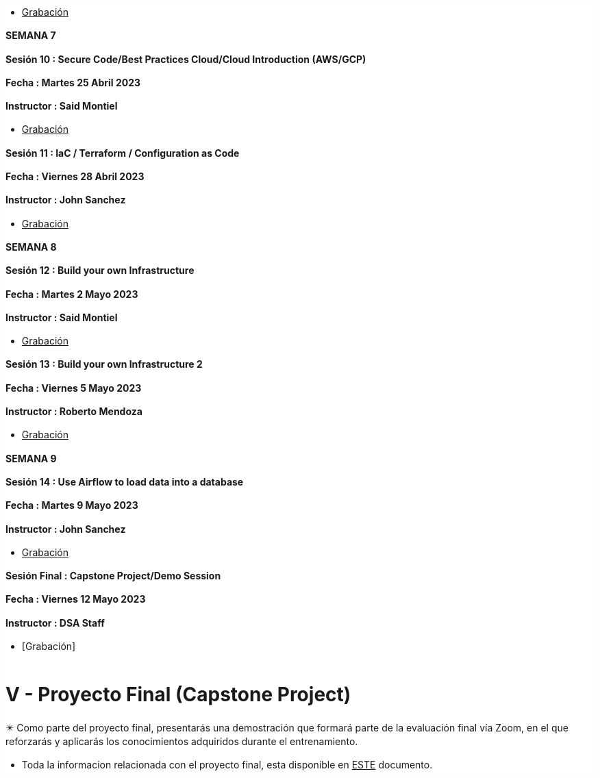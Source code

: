 - [Grabación](https://www.youtube.com/watch?v=QfBJZt5FLAo)

**SEMANA 7**

**Sesión 10 : Secure Code/Best Practices Cloud/Cloud Introduction (AWS/GCP)**

**Fecha : Martes 25 Abril 2023**

**Instructor : Said Montiel**

- [Grabación](https://www.youtube.com/watch?v=7Eo2lggX91I)

**Sesión 11 : IaC / Terraform / Configuration as Code**

**Fecha : Viernes 28 Abril 2023**

**Instructor : John Sanchez**

- [Grabación](https://youtu.be/xVv5cDAYLxU)

**SEMANA 8**

**Sesión 12 : Build your own Infrastructure**

**Fecha : Martes 2 Mayo 2023**

**Instructor : Said Montiel**

- [Grabación](https://youtu.be/_nVwXfDJJyI)

**Sesión 13 : Build your own Infrastructure 2**

**Fecha : Viernes 5 Mayo 2023**

**Instructor : Roberto Mendoza**

- [Grabación](https://www.youtube.com/watch?v=j1tjaHYlzfc)

**SEMANA 9**

**Sesión 14 : Use Airflow to load data into a database**

**Fecha : Martes 9 Mayo 2023**

**Instructor : John Sanchez**

- [Grabación](https://youtu.be/JVGmTtGL4VM)

**Sesión Final : Capstone Project/Demo Session**

**Fecha : Viernes 12 Mayo 2023**

**Instructor : DSA Staff**

- [Grabación]

# V - Proyecto Final (Capstone Project)

✴️ Como parte del proyecto final, presentarás una demostración que formará parte de la evaluación final vía Zoom, en el que reforzarás y aplicarás los conocimientos adquiridos durante el entrenamiento. 

* Toda la informacion relacionada con el proyecto final, esta disponible en [ESTE](https://github.com/wizelineacademy/DSA-GEPP-DataEngineering-2023/files/11225681/DSA-GEPP.Data.Engineering.Bootcamp.Capstone.Project.pdf) documento.
